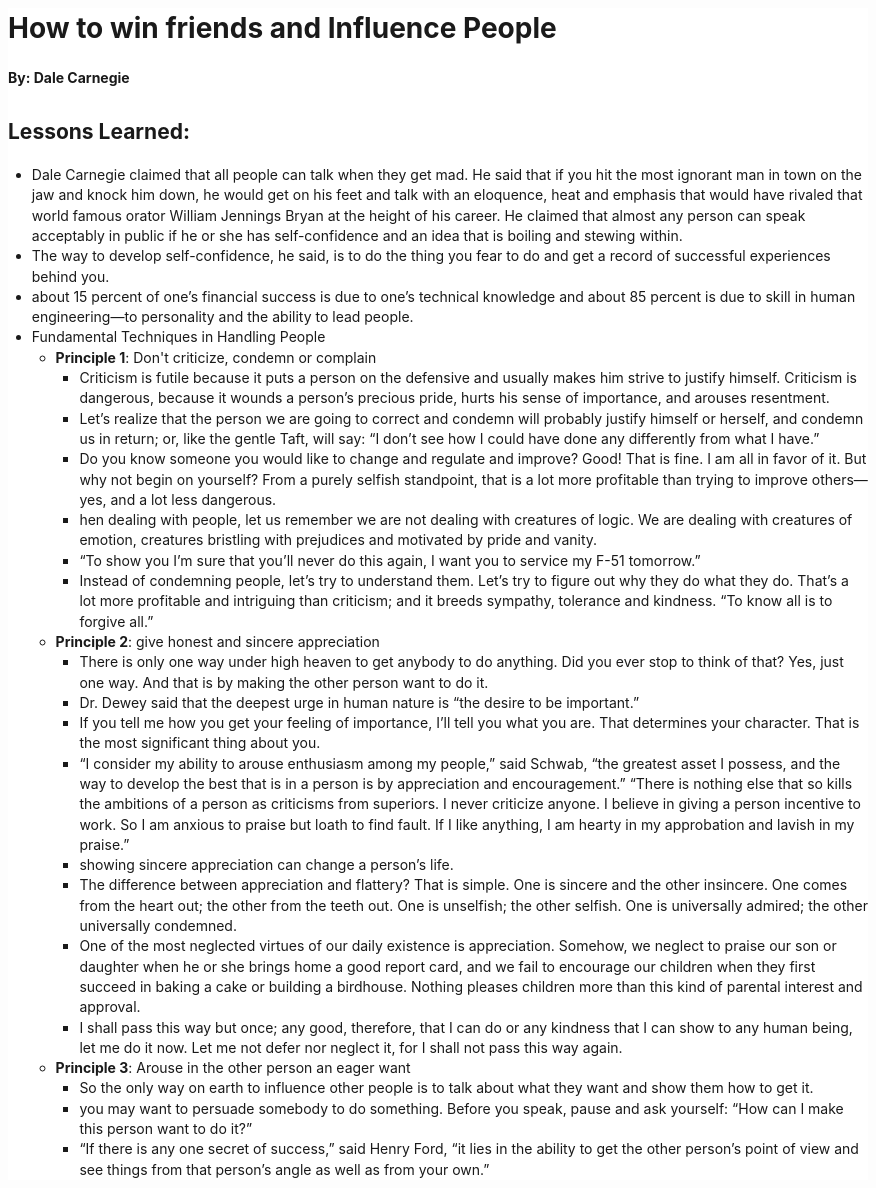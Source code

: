 # How to win friends and Influence People
__By: Dale Carnegie__
## Lessons Learned:
- Dale Carnegie claimed that all people can talk when they get mad. He said that if you hit the most ignorant man in town on the jaw and knock him down, he would get on his feet and talk with an eloquence, heat and emphasis that would have rivaled that world famous orator William Jennings Bryan at the height of his career. He claimed that almost any person can speak acceptably in public if he or she has self-confidence and an idea that is boiling and stewing within.
- The way to develop self-confidence, he said, is to do the thing you fear to do and get a record of successful experiences behind you.
- about 15 percent of one’s financial success is due to one’s technical knowledge and about 85 percent is due to skill in human engineering—to personality and the ability to lead people.
- Fundamental Techniques in Handling People
    - __Principle 1__: Don't criticize, condemn or complain
        - Criticism is futile because it puts a person on the defensive and usually makes him strive to justify himself. Criticism is dangerous, because    it wounds a person’s precious pride, hurts his sense of importance, and arouses resentment. 
        - Let’s realize that the person we are going to correct and condemn will probably justify himself or herself, and condemn us in return; or, like    the gentle Taft, will say: “I don’t see how I could have done any differently from what I have.”
        - Do you know someone you would like to change and regulate and improve? Good! That is fine. I am all in favor of it. But why not begin on  yourself? From a purely selfish standpoint, that is a lot more profitable than trying to improve others—yes, and a lot less dangerous.
        - hen dealing with people, let us remember we are not dealing with creatures of logic. We are dealing with creatures of emotion, creatures  bristling with prejudices and motivated by pride and vanity.
        - “To show you I’m sure that you’ll never do this again, I want you to service my F-51 tomorrow.”
        - Instead of condemning people, let’s try to understand them. Let’s try to figure out why they do what they do. That’s a lot more profitable and    intriguing than criticism; and it breeds sympathy, tolerance and kindness. “To know all is to forgive all.”
    - __Principle 2__: give honest and sincere appreciation
        - There is only one way under high heaven to get anybody to do anything. Did you ever stop to think of that? Yes, just one way. And that is by  making the other person want to do it.
        - Dr. Dewey said that the deepest urge in human nature is “the desire to be important.”
        - If you tell me how you get your feeling of importance, I’ll tell you what you are. That determines your character. That is the most significant   thing about you.
        - “I consider my ability to arouse enthusiasm among my people,” said Schwab, “the greatest asset I possess, and the way to develop the best that    is in a person is by appreciation and encouragement.” “There is nothing else that so kills the ambitions of a person as criticisms from superiors.     I never criticize anyone. I believe in giving a person incentive to work. So I am anxious to praise but loath to find fault. If I like anything, I  am hearty in my approbation and lavish in my praise.”
        - showing sincere appreciation can change a person’s life.
        - The difference between appreciation and flattery? That is simple. One is sincere and the other insincere. One comes from the heart out; the   other from the teeth out. One is unselfish; the other selfish. One is universally admired; the other universally condemned.
        - One of the most neglected virtues of our daily existence is appreciation. Somehow, we neglect to praise our son or daughter when he or she    brings home a good report card, and we fail to encourage our children when they first succeed in baking a cake or building a birdhouse. Nothing    pleases children more than this kind of parental interest and approval.
        - I shall pass this way but once; any good, therefore, that I can do or any kindness that I can show to any human being, let me do it now. Let me   not defer nor neglect it, for I shall not pass this way again.
    - __Principle 3__: Arouse in the other person an eager want
        - So the only way on earth to influence other people is to talk about what they want and show them how to get it.
        - you may want to persuade somebody to do something. Before you speak, pause and ask yourself: “How can I make this person want to do it?”
        - “If there is any one secret of success,” said Henry Ford, “it lies in the ability to get the other person’s point of view and see things from     that person’s angle as well as from your own.”